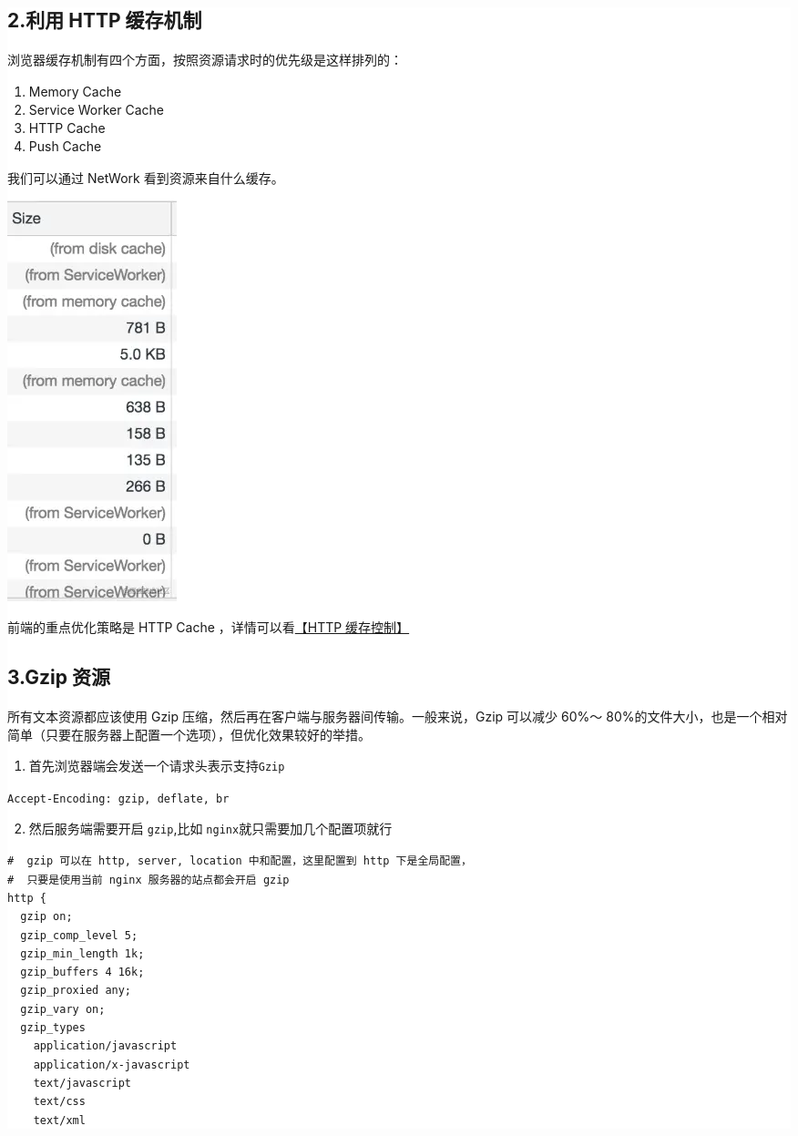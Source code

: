## 2.利用 HTTP 缓存机制

浏览器缓存机制有四个方面，按照资源请求时的优先级是这样排列的：

1. Memory Cache
2. Service Worker Cache
3. HTTP Cache
4. Push Cache

我们可以通过 NetWork 看到资源来自什么缓存。

![img](../assets/165f715425bd73b6~tplv-t2oaga2asx-watermark.webp)

前端的重点优化策略是 HTTP Cache ，详情可以看[【HTTP 缓存控制】](https://github.com/18888628835/Blog/blob/main/HTTP/HTTP缓存控制.md)

## 3.Gzip 资源

所有文本资源都应该使用 Gzip 压缩，然后再在客户端与服务器间传输。一般来说，Gzip 可以减少 60%～ 80%的文件大小，也是一个相对简单（只要在服务器上配置一个选项），但优化效果较好的举措。

1. 首先浏览器端会发送一个请求头表示支持`Gzip`

```http
Accept-Encoding: gzip, deflate, br
```

2. 然后服务端需要开启 `gzip`,比如 `nginx`就只需要加几个配置项就行

```nginx
#  gzip 可以在 http, server, location 中和配置，这里配置到 http 下是全局配置，
#  只要是使用当前 nginx 服务器的站点都会开启 gzip
http {
  gzip on;
  gzip_comp_level 5;
  gzip_min_length 1k;
  gzip_buffers 4 16k;
  gzip_proxied any;
  gzip_vary on;
  gzip_types
    application/javascript
    application/x-javascript
    text/javascript
    text/css
    text/xml
```